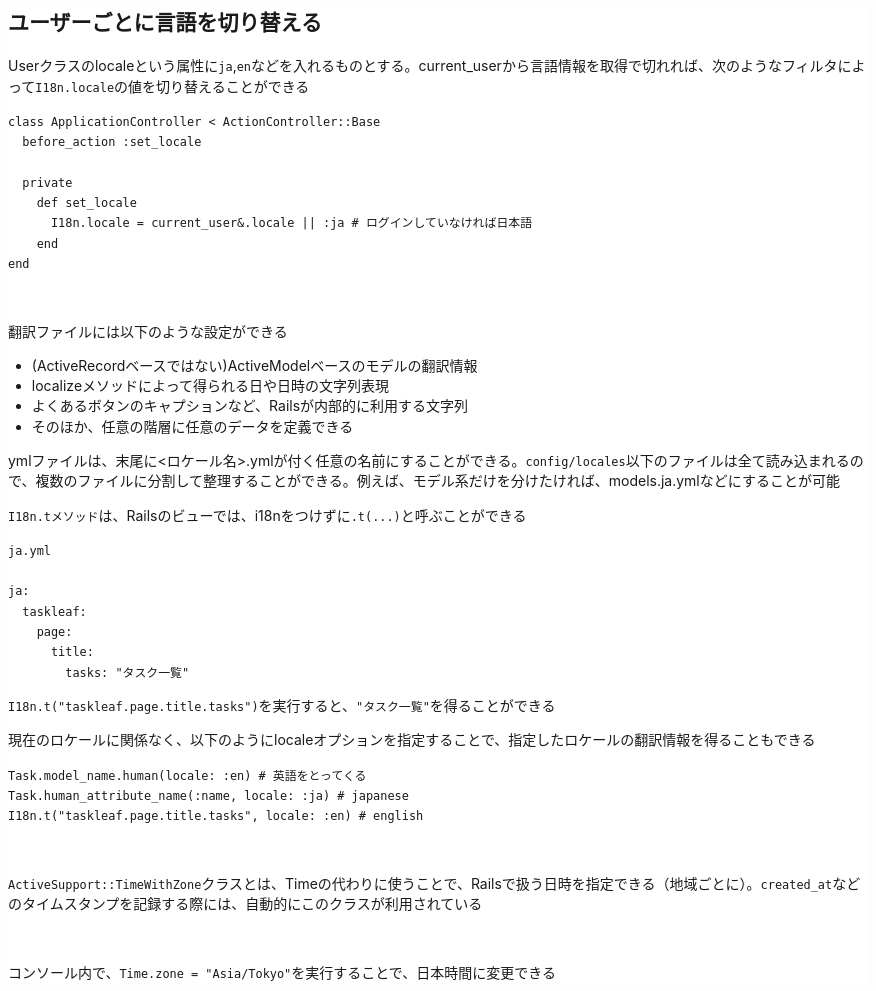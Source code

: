 ## ユーザーごとに言語を切り替える

Userクラスのlocaleという属性に`ja`,`en`などを入れるものとする。current_userから言語情報を取得で切れれば、次のようなフィルタによって`I18n.locale`の値を切り替えることができる

```
class ApplicationController < ActionController::Base
  before_action :set_locale

  private
    def set_locale
      I18n.locale = current_user&.locale || :ja # ログインしていなければ日本語
    end
end
```

<br>

翻訳ファイルには以下のような設定ができる

- (ActiveRecordベースではない)ActiveModelベースのモデルの翻訳情報
- localizeメソッドによって得られる日や日時の文字列表現
- よくあるボタンのキャプションなど、Railsが内部的に利用する文字列
- そのほか、任意の階層に任意のデータを定義できる

ymlファイルは、末尾に<ロケール名>.ymlが付く任意の名前にすることができる。`config/locales`以下のファイルは全て読み込まれるので、複数のファイルに分割して整理することができる。例えば、モデル系だけを分けたければ、models.ja.ymlなどにすることが可能

`I18n.tメソッド`は、Railsのビューでは、i18nをつけずに`.t(...)`と呼ぶことができる

```
ja.yml

ja:
  taskleaf:
    page:
      title:
        tasks: "タスク一覧"
```

`I18n.t("taskleaf.page.title.tasks")`を実行すると、`"タスク一覧"`を得ることができる

現在のロケールに関係なく、以下のようにlocaleオプションを指定することで、指定したロケールの翻訳情報を得ることもできる

```
Task.model_name.human(locale: :en) # 英語をとってくる
Task.human_attribute_name(:name, locale: :ja) # japanese
I18n.t("taskleaf.page.title.tasks", locale: :en) # english
```

<br>

`ActiveSupport::TimeWithZone`クラスとは、Timeの代わりに使うことで、Railsで扱う日時を指定できる（地域ごとに）。`created_at`などのタイムスタンプを記録する際には、自動的にこのクラスが利用されている

<br>

コンソール内で、`Time.zone = "Asia/Tokyo"`を実行することで、日本時間に変更できる
